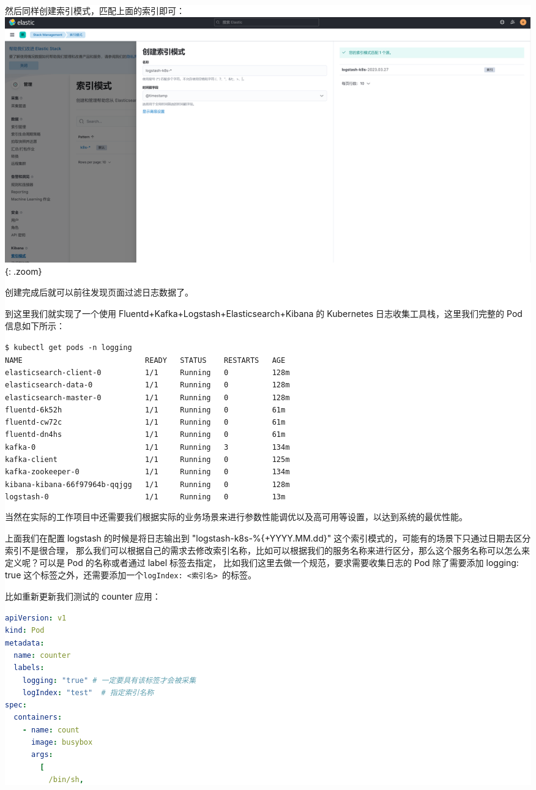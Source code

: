 
然后同样创建索引模式，匹配上面的索引即可：
![](./assets/elastic-sy06.png){: .zoom}


创建完成后就可以前往发现页面过滤日志数据了。

到这里我们就实现了一个使用 Fluentd+Kafka+Logstash+Elasticsearch+Kibana 的 Kubernetes 日志收集工具栈，这里我们完整的 Pod 信息如下所示：

```shell
$ kubectl get pods -n logging
NAME                            READY   STATUS    RESTARTS   AGE
elasticsearch-client-0          1/1     Running   0          128m
elasticsearch-data-0            1/1     Running   0          128m
elasticsearch-master-0          1/1     Running   0          128m
fluentd-6k52h                   1/1     Running   0          61m
fluentd-cw72c                   1/1     Running   0          61m
fluentd-dn4hs                   1/1     Running   0          61m
kafka-0                         1/1     Running   3          134m
kafka-client                    1/1     Running   0          125m
kafka-zookeeper-0               1/1     Running   0          134m
kibana-kibana-66f97964b-qqjgg   1/1     Running   0          128m
logstash-0                      1/1     Running   0          13m
```

当然在实际的工作项目中还需要我们根据实际的业务场景来进行参数性能调优以及高可用等设置，以达到系统的最优性能。

上面我们在配置 logstash 的时候是将日志输出到 "logstash-k8s-%{+YYYY.MM.dd}" 这个索引模式的，可能有的场景下只通过日期去区分索引不是很合理，
那么我们可以根据自己的需求去修改索引名称，比如可以根据我们的服务名称来进行区分，那么这个服务名称可以怎么来定义呢？可以是 Pod 的名称或者通过 label 标签去指定，
比如我们这里去做一个规范，要求需要收集日志的 Pod 除了需要添加 logging: true 这个标签之外，还需要添加一个`logIndex: <索引名> `的标签。

比如重新更新我们测试的 counter 应用：

```yaml
apiVersion: v1
kind: Pod
metadata:
  name: counter
  labels:
    logging: "true" # 一定要具有该标签才会被采集
    logIndex: "test"  # 指定索引名称
spec:
  containers:
    - name: count
      image: busybox
      args:
        [
          /bin/sh,
```